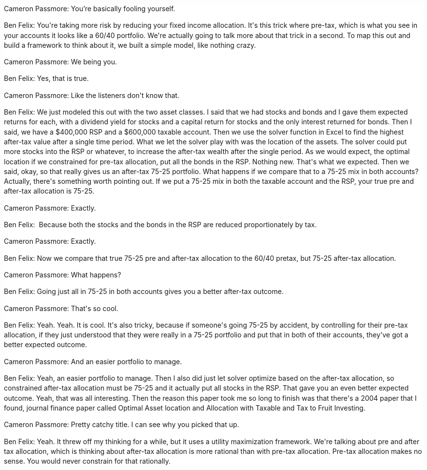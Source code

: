 Cameron Passmore: You’re basically fooling yourself. 

Ben Felix: You're taking more risk by reducing your fixed income allocation. It's this trick where pre-tax, which is what you see in your accounts it looks like a 60/40 portfolio. We're actually going to talk more about that trick in a second. To map this out and build a framework to think about it, we built a simple model, like nothing crazy. 

Cameron Passmore: We being you. 

Ben Felix: Yes, that is true. 

Cameron Passmore: Like the listeners don't know that. 

Ben Felix: We just modeled this out with the two asset classes. I said that we had stocks and bonds and I gave them expected returns for each, with a dividend yield for stocks and a capital return for stocks and the only interest returned for bonds. Then I said, we have a $400,000 RSP and a $600,000 taxable account. Then we use the solver function in Excel to find the highest after-tax value after a single time period. What we let the solver play with was the location of the assets. The solver could put more stocks into the RSP or whatever, to increase the after-tax wealth after the single period. As we would expect, the optimal location if we constrained for pre-tax allocation, put all the bonds in the RSP. Nothing new. That's what we expected. Then we said, okay, so that really gives us an after-tax 75-25 portfolio. What happens if we compare that to a 75-25 mix in both accounts? Actually, there's something worth pointing out. If we put a 75-25 mix in both the taxable account and the RSP, your true pre and after-tax allocation is 75-25. 

Cameron Passmore: Exactly. 

Ben Felix:  Because both the stocks and the bonds in the RSP are reduced proportionately by tax. 

Cameron Passmore: Exactly. 

Ben Felix: Now we compare that true 75-25 pre and after-tax allocation to the 60/40 pretax, but 75-25 after-tax allocation. 

Cameron Passmore: What happens? 

Ben Felix: Going just all in 75-25 in both accounts gives you a better after-tax outcome. 

Cameron Passmore: That's so cool. 

Ben Felix: Yeah. Yeah. It is cool. It's also tricky, because if someone's going 75-25 by accident, by controlling for their pre-tax allocation, if they just understood that they were really in a 75-25 portfolio and put that in both of their accounts, they've got a better expected outcome. 

Cameron Passmore: And an easier portfolio to manage. 

Ben Felix: Yeah, an easier portfolio to manage. Then I also did just let solver optimize based on the after-tax allocation, so constrained after-tax allocation must be 75-25 and it actually put all stocks in the RSP. That gave you an even better expected outcome. Yeah, that was all interesting. Then the reason this paper took me so long to finish was that there's a 2004 paper that I found, journal finance paper called Optimal Asset location and Allocation with Taxable and Tax to Fruit Investing. 

Cameron Passmore: Pretty catchy title. I can see why you picked that up. 

Ben Felix: Yeah. It threw off my thinking for a while, but it uses a utility maximization framework. We're talking about pre and after tax allocation, which is thinking about after-tax allocation is more rational than with pre-tax allocation. Pre-tax allocation makes no sense. You would never constrain for that rationally. 
